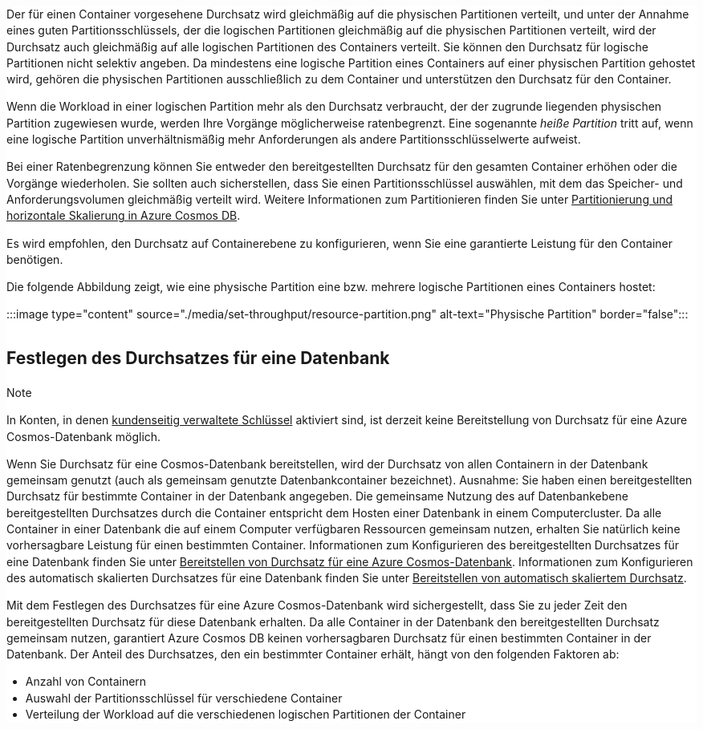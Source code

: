 Der für einen Container vorgesehene Durchsatz wird gleichmäßig auf die physischen Partitionen verteilt, und unter der Annahme eines guten Partitionsschlüssels, der die logischen Partitionen gleichmäßig auf die physischen Partitionen verteilt, wird der Durchsatz auch gleichmäßig auf alle logischen Partitionen des Containers verteilt. Sie können den Durchsatz für logische Partitionen nicht selektiv angeben. Da mindestens eine logische Partition eines Containers auf einer physischen Partition gehostet wird, gehören die physischen Partitionen ausschließlich zu dem Container und unterstützen den Durchsatz für den Container. 

Wenn die Workload in einer logischen Partition mehr als den Durchsatz verbraucht, der der zugrunde liegenden physischen Partition zugewiesen wurde, werden Ihre Vorgänge möglicherweise ratenbegrenzt. Eine sogenannte _heiße Partition_ tritt auf, wenn eine logische Partition unverhältnismäßig mehr Anforderungen als andere Partitionsschlüsselwerte aufweist.

Bei einer Ratenbegrenzung können Sie entweder den bereitgestellten Durchsatz für den gesamten Container erhöhen oder die Vorgänge wiederholen. Sie sollten auch sicherstellen, dass Sie einen Partitionsschlüssel auswählen, mit dem das Speicher- und Anforderungsvolumen gleichmäßig verteilt wird. Weitere Informationen zum Partitionieren finden Sie unter [Partitionierung und horizontale Skalierung in Azure Cosmos DB](partition-data.md).

Es wird empfohlen, den Durchsatz auf Containerebene zu konfigurieren, wenn Sie eine garantierte Leistung für den Container benötigen.

Die folgende Abbildung zeigt, wie eine physische Partition eine bzw. mehrere logische Partitionen eines Containers hostet:

:::image type="content" source="./media/set-throughput/resource-partition.png" alt-text="Physische Partition" border="false":::

## <a name="set-throughput-on-a-database"></a>Festlegen des Durchsatzes für eine Datenbank

> [!NOTE]
> In Konten, in denen [kundenseitig verwaltete Schlüssel](how-to-setup-cmk.md) aktiviert sind, ist derzeit keine Bereitstellung von Durchsatz für eine Azure Cosmos-Datenbank möglich.

Wenn Sie Durchsatz für eine Cosmos-Datenbank bereitstellen, wird der Durchsatz von allen Containern in der Datenbank gemeinsam genutzt (auch als gemeinsam genutzte Datenbankcontainer bezeichnet). Ausnahme: Sie haben einen bereitgestellten Durchsatz für bestimmte Container in der Datenbank angegeben. Die gemeinsame Nutzung des auf Datenbankebene bereitgestellten Durchsatzes durch die Container entspricht dem Hosten einer Datenbank in einem Computercluster. Da alle Container in einer Datenbank die auf einem Computer verfügbaren Ressourcen gemeinsam nutzen, erhalten Sie natürlich keine vorhersagbare Leistung für einen bestimmten Container. Informationen zum Konfigurieren des bereitgestellten Durchsatzes für eine Datenbank finden Sie unter [Bereitstellen von Durchsatz für eine Azure Cosmos-Datenbank](how-to-provision-database-throughput.md). Informationen zum Konfigurieren des automatisch skalierten Durchsatzes für eine Datenbank finden Sie unter [Bereitstellen von automatisch skaliertem Durchsatz](how-to-provision-autoscale-throughput.md).

Mit dem Festlegen des Durchsatzes für eine Azure Cosmos-Datenbank wird sichergestellt, dass Sie zu jeder Zeit den bereitgestellten Durchsatz für diese Datenbank erhalten. Da alle Container in der Datenbank den bereitgestellten Durchsatz gemeinsam nutzen, garantiert Azure Cosmos DB keinen vorhersagbaren Durchsatz für einen bestimmten Container in der Datenbank. Der Anteil des Durchsatzes, den ein bestimmter Container erhält, hängt von den folgenden Faktoren ab:

* Anzahl von Containern
* Auswahl der Partitionsschlüssel für verschiedene Container
* Verteilung der Workload auf die verschiedenen logischen Partitionen der Container 
